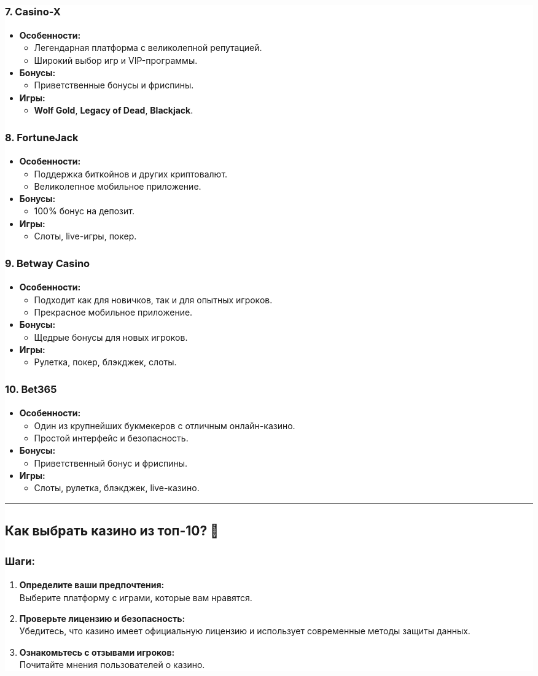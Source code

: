 ### 7. **Casino-X**  
- **Особенности:**  
  - Легендарная платформа с великолепной репутацией.  
  - Широкий выбор игр и VIP-программы.  
- **Бонусы:**  
  - Приветственные бонусы и фриспины.  
- **Игры:**  
  - **Wolf Gold**, **Legacy of Dead**, **Blackjack**.  

### 8. **FortuneJack**  
- **Особенности:**  
  - Поддержка биткойнов и других криптовалют.  
  - Великолепное мобильное приложение.  
- **Бонусы:**  
  - 100% бонус на депозит.  
- **Игры:**  
  - Слоты, live-игры, покер.  

### 9. **Betway Casino**  
- **Особенности:**  
  - Подходит как для новичков, так и для опытных игроков.  
  - Прекрасное мобильное приложение.  
- **Бонусы:**  
  - Щедрые бонусы для новых игроков.  
- **Игры:**  
  - Рулетка, покер, блэкджек, слоты.  

### 10. **Bet365**  
- **Особенности:**  
  - Один из крупнейших букмекеров с отличным онлайн-казино.  
  - Простой интерфейс и безопасность.  
- **Бонусы:**  
  - Приветственный бонус и фриспины.  
- **Игры:**  
  - Слоты, рулетка, блэкджек, live-казино.  

---

## Как выбрать казино из топ-10? 📝  

### Шаги:  
1. **Определите ваши предпочтения:**  
   Выберите платформу с играми, которые вам нравятся.  

2. **Проверьте лицензию и безопасность:**  
   Убедитесь, что казино имеет официальную лицензию и использует современные методы защиты данных.  

3. **Ознакомьтесь с отзывами игроков:**  
   Почитайте мнения пользователей о казино.  
